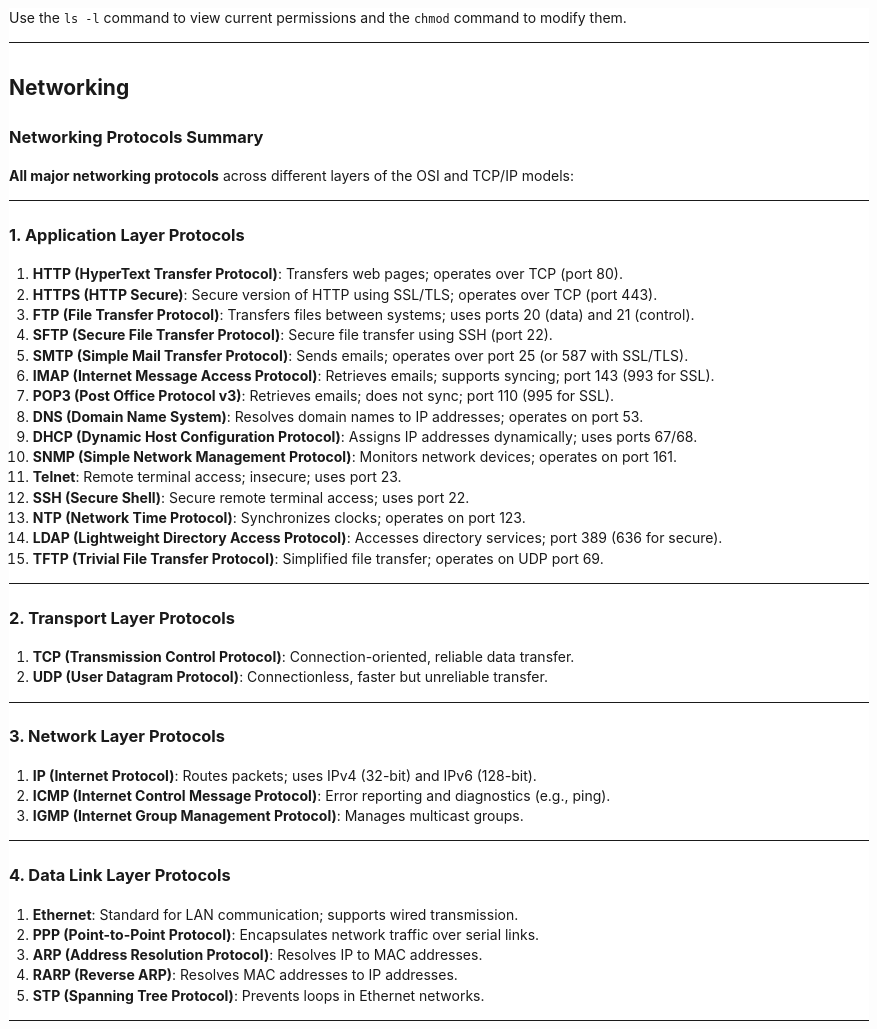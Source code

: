 
Use the `ls -l` command to view current permissions and the `chmod` command to modify them.

---

## **Networking**  

### Networking Protocols Summary

**All major networking protocols** across different layers of the OSI and TCP/IP models:

---

### **1. Application Layer Protocols**  
1. **HTTP (HyperText Transfer Protocol)**: Transfers web pages; operates over TCP (port 80).  
2. **HTTPS (HTTP Secure)**: Secure version of HTTP using SSL/TLS; operates over TCP (port 443).  
3. **FTP (File Transfer Protocol)**: Transfers files between systems; uses ports 20 (data) and 21 (control).  
4. **SFTP (Secure File Transfer Protocol)**: Secure file transfer using SSH (port 22).  
5. **SMTP (Simple Mail Transfer Protocol)**: Sends emails; operates over port 25 (or 587 with SSL/TLS).  
6. **IMAP (Internet Message Access Protocol)**: Retrieves emails; supports syncing; port 143 (993 for SSL).  
7. **POP3 (Post Office Protocol v3)**: Retrieves emails; does not sync; port 110 (995 for SSL).  
8. **DNS (Domain Name System)**: Resolves domain names to IP addresses; operates on port 53.  
9. **DHCP (Dynamic Host Configuration Protocol)**: Assigns IP addresses dynamically; uses ports 67/68.  
10. **SNMP (Simple Network Management Protocol)**: Monitors network devices; operates on port 161.  
11. **Telnet**: Remote terminal access; insecure; uses port 23.  
12. **SSH (Secure Shell)**: Secure remote terminal access; uses port 22.  
13. **NTP (Network Time Protocol)**: Synchronizes clocks; operates on port 123.  
14. **LDAP (Lightweight Directory Access Protocol)**: Accesses directory services; port 389 (636 for secure).  
15. **TFTP (Trivial File Transfer Protocol)**: Simplified file transfer; operates on UDP port 69.  

---

### **2. Transport Layer Protocols**  
1. **TCP (Transmission Control Protocol)**: Connection-oriented, reliable data transfer.  
2. **UDP (User Datagram Protocol)**: Connectionless, faster but unreliable transfer.  

---

### **3. Network Layer Protocols**  
1. **IP (Internet Protocol)**: Routes packets; uses IPv4 (32-bit) and IPv6 (128-bit).  
2. **ICMP (Internet Control Message Protocol)**: Error reporting and diagnostics (e.g., ping).  
3. **IGMP (Internet Group Management Protocol)**: Manages multicast groups.  

---

### **4. Data Link Layer Protocols**  
1. **Ethernet**: Standard for LAN communication; supports wired transmission.  
2. **PPP (Point-to-Point Protocol)**: Encapsulates network traffic over serial links.  
3. **ARP (Address Resolution Protocol)**: Resolves IP to MAC addresses.  
4. **RARP (Reverse ARP)**: Resolves MAC addresses to IP addresses.  
5. **STP (Spanning Tree Protocol)**: Prevents loops in Ethernet networks.  

---
